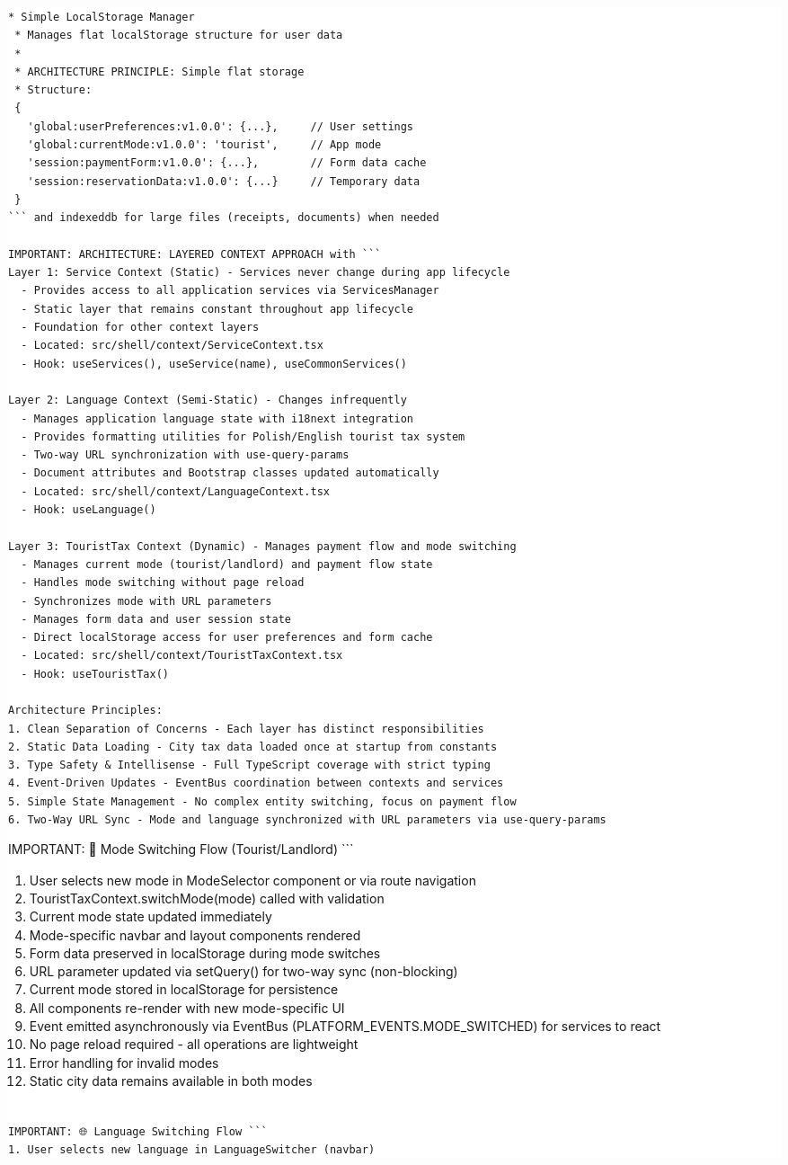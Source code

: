 ```
* Simple LocalStorage Manager
 * Manages flat localStorage structure for user data
 *
 * ARCHITECTURE PRINCIPLE: Simple flat storage
 * Structure:
 {
   'global:userPreferences:v1.0.0': {...},     // User settings
   'global:currentMode:v1.0.0': 'tourist',     // App mode
   'session:paymentForm:v1.0.0': {...},        // Form data cache
   'session:reservationData:v1.0.0': {...}     // Temporary data
 }
``` and indexeddb for large files (receipts, documents) when needed

IMPORTANT: ARCHITECTURE: LAYERED CONTEXT APPROACH with ```
Layer 1: Service Context (Static) - Services never change during app lifecycle
  - Provides access to all application services via ServicesManager
  - Static layer that remains constant throughout app lifecycle
  - Foundation for other context layers
  - Located: src/shell/context/ServiceContext.tsx
  - Hook: useServices(), useService(name), useCommonServices()

Layer 2: Language Context (Semi-Static) - Changes infrequently
  - Manages application language state with i18next integration
  - Provides formatting utilities for Polish/English tourist tax system
  - Two-way URL synchronization with use-query-params
  - Document attributes and Bootstrap classes updated automatically
  - Located: src/shell/context/LanguageContext.tsx
  - Hook: useLanguage()

Layer 3: TouristTax Context (Dynamic) - Manages payment flow and mode switching
  - Manages current mode (tourist/landlord) and payment flow state
  - Handles mode switching without page reload
  - Synchronizes mode with URL parameters
  - Manages form data and user session state
  - Direct localStorage access for user preferences and form cache
  - Located: src/shell/context/TouristTaxContext.tsx
  - Hook: useTouristTax()

Architecture Principles:
1. Clean Separation of Concerns - Each layer has distinct responsibilities
2. Static Data Loading - City tax data loaded once at startup from constants
3. Type Safety & Intellisense - Full TypeScript coverage with strict typing
4. Event-Driven Updates - EventBus coordination between contexts and services
5. Simple State Management - No complex entity switching, focus on payment flow
6. Two-Way URL Sync - Mode and language synchronized with URL parameters via use-query-params
```

IMPORTANT: 🔄 Mode Switching Flow (Tourist/Landlord) ```
1. User selects new mode in ModeSelector component or via route navigation
2. TouristTaxContext.switchMode(mode) called with validation
3. Current mode state updated immediately
4. Mode-specific navbar and layout components rendered
5. Form data preserved in localStorage during mode switches
6. URL parameter updated via setQuery() for two-way sync (non-blocking)
7. Current mode stored in localStorage for persistence
8. All components re-render with new mode-specific UI
9. Event emitted asynchronously via EventBus (PLATFORM_EVENTS.MODE_SWITCHED) for services to react
10. No page reload required - all operations are lightweight
11. Error handling for invalid modes
12. Static city data remains available in both modes
```

IMPORTANT: 🌐 Language Switching Flow ```
1. User selects new language in LanguageSwitcher (navbar)
```